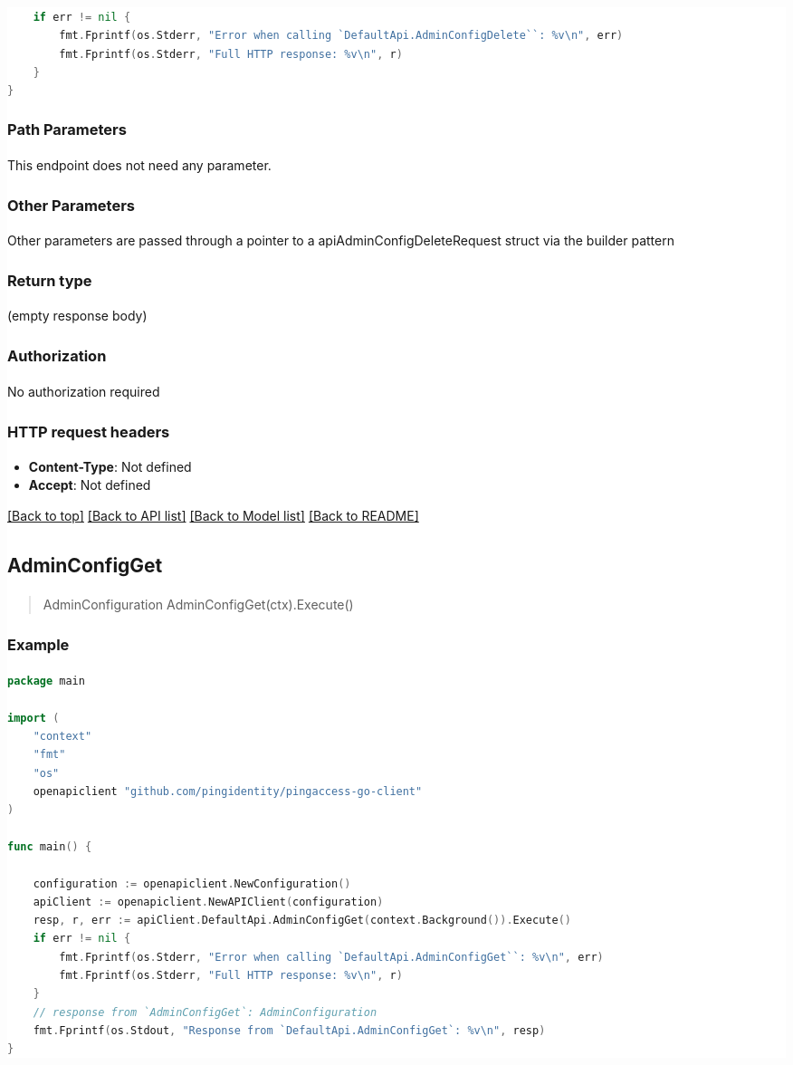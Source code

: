 ```go
    if err != nil {
        fmt.Fprintf(os.Stderr, "Error when calling `DefaultApi.AdminConfigDelete``: %v\n", err)
        fmt.Fprintf(os.Stderr, "Full HTTP response: %v\n", r)
    }
}
```

### Path Parameters

This endpoint does not need any parameter.

### Other Parameters

Other parameters are passed through a pointer to a apiAdminConfigDeleteRequest struct via the builder pattern


### Return type

 (empty response body)

### Authorization

No authorization required

### HTTP request headers

- **Content-Type**: Not defined
- **Accept**: Not defined

[[Back to top]](#) [[Back to API list]](../README.md#documentation-for-api-endpoints)
[[Back to Model list]](../README.md#documentation-for-models)
[[Back to README]](../README.md)


## AdminConfigGet

> AdminConfiguration AdminConfigGet(ctx).Execute()





### Example

```go
package main

import (
    "context"
    "fmt"
    "os"
    openapiclient "github.com/pingidentity/pingaccess-go-client"
)

func main() {

    configuration := openapiclient.NewConfiguration()
    apiClient := openapiclient.NewAPIClient(configuration)
    resp, r, err := apiClient.DefaultApi.AdminConfigGet(context.Background()).Execute()
    if err != nil {
        fmt.Fprintf(os.Stderr, "Error when calling `DefaultApi.AdminConfigGet``: %v\n", err)
        fmt.Fprintf(os.Stderr, "Full HTTP response: %v\n", r)
    }
    // response from `AdminConfigGet`: AdminConfiguration
    fmt.Fprintf(os.Stdout, "Response from `DefaultApi.AdminConfigGet`: %v\n", resp)
}
```